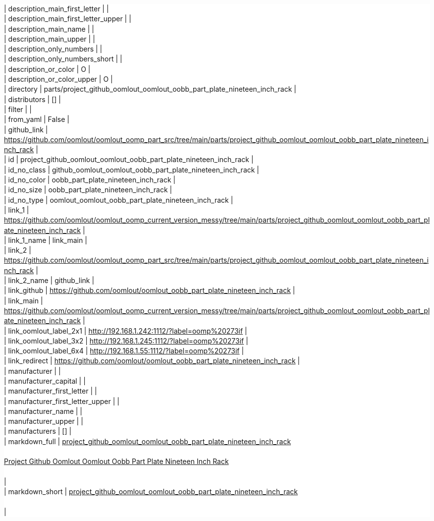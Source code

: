 | description_main_first_letter |  |  
| description_main_first_letter_upper |  |  
| description_main_name |  |  
| description_main_upper |  |  
| description_only_numbers |  |  
| description_only_numbers_short |   |  
| description_or_color | O  |  
| description_or_color_upper | O  |  
| directory | parts/project_github_oomlout_oomlout_oobb_part_plate_nineteen_inch_rack |  
| distributors | [] |  
| filter |  |  
| from_yaml | False |  
| github_link | https://github.com/oomlout/oomlout_oomp_part_src/tree/main/parts/project_github_oomlout_oomlout_oobb_part_plate_nineteen_inch_rack |  
| id | project_github_oomlout_oomlout_oobb_part_plate_nineteen_inch_rack |  
| id_no_class | github_oomlout_oomlout_oobb_part_plate_nineteen_inch_rack |  
| id_no_color | oobb_part_plate_nineteen_inch_rack |  
| id_no_size | oobb_part_plate_nineteen_inch_rack |  
| id_no_type | oomlout_oomlout_oobb_part_plate_nineteen_inch_rack |  
| link_1 | https://github.com/oomlout/oomlout_oomp_current_version_messy/tree/main/parts/project_github_oomlout_oomlout_oobb_part_plate_nineteen_inch_rack |  
| link_1_name | link_main |  
| link_2 | https://github.com/oomlout/oomlout_oomp_part_src/tree/main/parts/project_github_oomlout_oomlout_oobb_part_plate_nineteen_inch_rack |  
| link_2_name | github_link |  
| link_github | https://github.com/oomlout/oomlout_oobb_part_plate_nineteen_inch_rack |  
| link_main | https://github.com/oomlout/oomlout_oomp_current_version_messy/tree/main/parts/project_github_oomlout_oomlout_oobb_part_plate_nineteen_inch_rack |  
| link_oomlout_label_2x1 | http://192.168.1.242:1112/?label=oomp%20273if |  
| link_oomlout_label_3x2 | http://192.168.1.245:1112/?label=oomp%20273if |  
| link_oomlout_label_6x4 | http://192.168.1.55:1112/?label=oomp%20273if |  
| link_redirect | https://github.com/oomlout/oomlout_oobb_part_plate_nineteen_inch_rack |  
| manufacturer |  |  
| manufacturer_capital |  |  
| manufacturer_first_letter |  |  
| manufacturer_first_letter_upper |  |  
| manufacturer_name |  |  
| manufacturer_upper |  |  
| manufacturers | [] |  
| markdown_full | [project_github_oomlout_oomlout_oobb_part_plate_nineteen_inch_rack](https://github.com/oomlout/oomlout_oomp_current_version_messy/tree/main/parts/project_github_oomlout_oomlout_oobb_part_plate_nineteen_inch_rack)<br>[](https://github.com/oomlout/oomlout_oomp_current_version_messy/tree/main/parts/project_github_oomlout_oomlout_oobb_part_plate_nineteen_inch_rack)<br>[Project Github Oomlout Oomlout Oobb Part Plate Nineteen Inch Rack](https://github.com/oomlout/oomlout_oomp_current_version_messy/tree/main/parts/project_github_oomlout_oomlout_oobb_part_plate_nineteen_inch_rack)<br><br> |  
| markdown_short | [project_github_oomlout_oomlout_oobb_part_plate_nineteen_inch_rack](https://github.com/oomlout/oomlout_oomp_current_version_messy/tree/main/parts/project_github_oomlout_oomlout_oobb_part_plate_nineteen_inch_rack)<br><br> |  